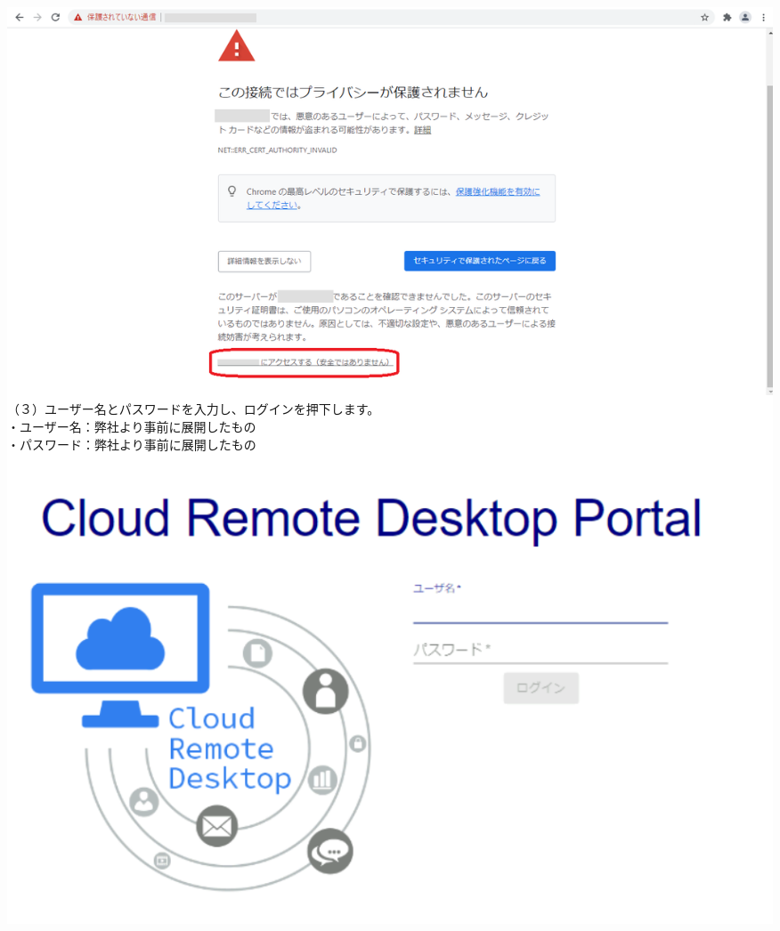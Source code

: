  ![SSL確認](https://raw.githubusercontent.com/sbopsv/cloud-tech/master/content/DaaS/images/DaaS-03-RemoteGateway-AdminManual/1/3.png "SSL確認")   
（３）ユーザー名とパスワードを入力し、ログインを押下します。  
・ユーザー名：弊社より事前に展開したもの  
・パスワード：弊社より事前に展開したもの  
![3.1](https://raw.githubusercontent.com/sbopsv/cloud-tech/master/content/DaaS/images/DaaS-04-Portal-AdminManual/3.1-portal-login.png)  
